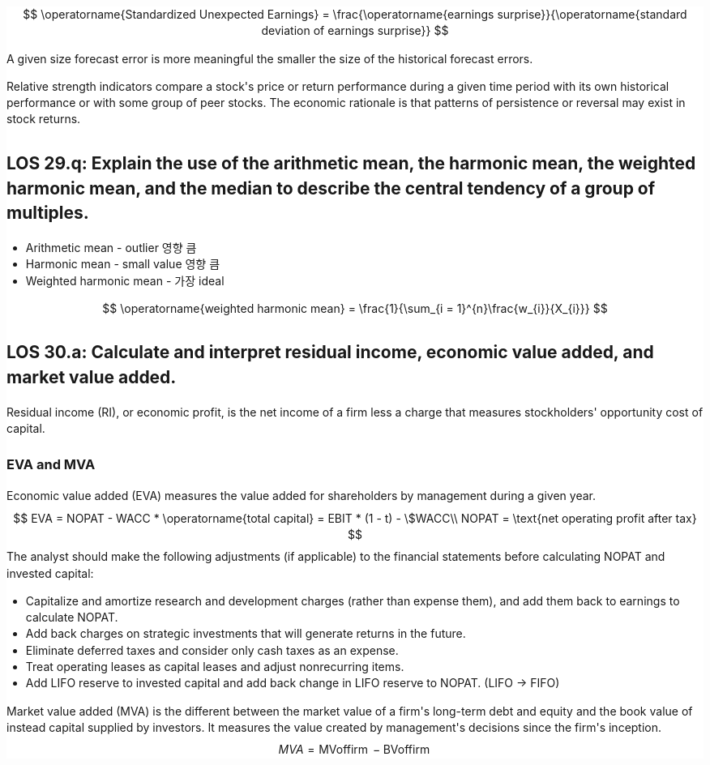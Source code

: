 $$
\operatorname{Standardized Unexpected Earnings} = \frac{\operatorname{earnings surprise}}{\operatorname{standard deviation of earnings surprise}}
$$

A given size forecast error is more meaningful the smaller the size of the historical forecast errors.

Relative strength indicators compare a stock's price or return performance during a given time period with its own historical performance or with some group of peer stocks. The economic rationale is that patterns of persistence or reversal may exist in stock returns.

## LOS 29.q: Explain the use of the arithmetic mean, the harmonic mean, the weighted harmonic mean, and the median to describe the central tendency of a group of multiples.

-   Arithmetic mean - outlier 영향 큼
-   Harmonic mean - small value 영향 큼
-   Weighted harmonic mean - 가장 ideal

$$
\operatorname{weighted harmonic mean} = \frac{1}{\sum_{i = 1}^{n}\frac{w_{i}}{X_{i}}}
$$

## LOS 30.a: Calculate and interpret residual income, economic value added, and market value added.

Residual income (RI), or economic profit, is the net income of a firm less a charge that measures stockholders' opportunity cost of capital.

### EVA and MVA

Economic value added (EVA) measures the value added for shareholders by management during a given year.
$$
EVA = NOPAT - WACC * \operatorname{total capital} = EBIT * (1 - t) - \$WACC\\
NOPAT = \text{net operating profit after tax}
$$
The analyst should make the following adjustments (if applicable) to the financial statements before calculating NOPAT and invested capital:

-   Capitalize and amortize research and development charges (rather than expense them), and add them back to earnings to calculate NOPAT.
-   Add back charges on strategic investments that will generate returns in the future.
-   Eliminate deferred taxes and consider only cash taxes as an expense.
-   Treat operating leases as capital leases and adjust nonrecurring items.
-   Add LIFO reserve to invested capital and add back change in LIFO reserve to NOPAT. (LIFO -> FIFO)

Market value added (MVA) is the different between the market value of a firm's long-term debt and equity and the book value of instead capital supplied by investors. It measures the value created by management's decisions since the firm's inception.
$$
MVA = \operatorname{MV of firm} - \operatorname{BV of firm}
$$
